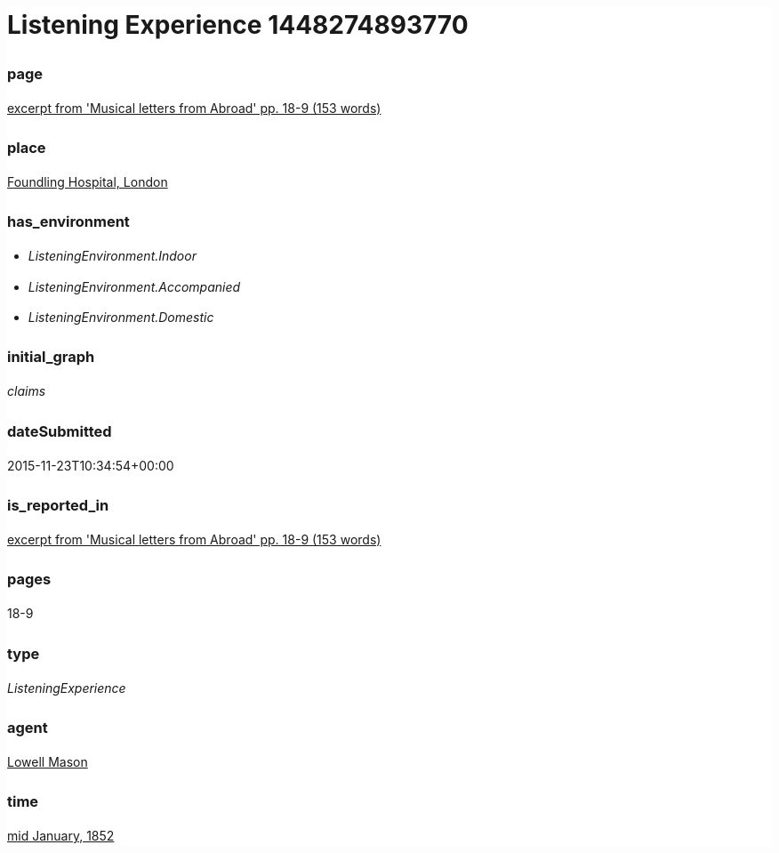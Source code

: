 # Listening Experience 1448274893770

### page


[excerpt from 'Musical letters from Abroad' pp. 18-9 (153 words)](#excerpt-from-'Musical-letters-from-Abroad'-pp.-18-9-(153-words))

### place


[Foundling Hospital, London](#Foundling-Hospital-London)

### has_environment

 - *ListeningEnvironment.Indoor*

 - *ListeningEnvironment.Accompanied*

 - *ListeningEnvironment.Domestic*

### initial_graph


*claims*

### dateSubmitted


2015-11-23T10:34:54+00:00

### is_reported_in


[excerpt from 'Musical letters from Abroad' pp. 18-9 (153 words)](#excerpt-from-'Musical-letters-from-Abroad'-pp.-18-9-(153-words))

### pages


18-9

### type


*ListeningExperience*

### agent


[Lowell Mason](#Lowell-Mason)

### time


[mid January, 1852](#mid-January-1852)
